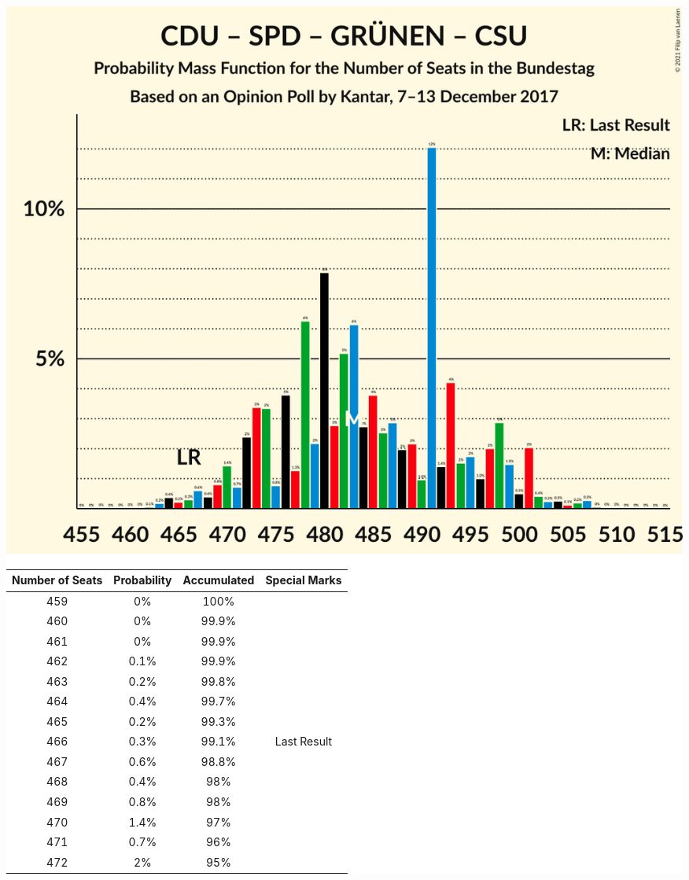 ![Graph with seats probability mass function not yet produced](2017-12-13-Kantar-coalitions-seats-pmf-cdu–spd–grünen–csu.png "Seats Probability Mass Function")

| Number of Seats | Probability | Accumulated | Special Marks |
|:---------------:|:-----------:|:-----------:|:-------------:|
| 459 | 0% | 100% |  |
| 460 | 0% | 99.9% |  |
| 461 | 0% | 99.9% |  |
| 462 | 0.1% | 99.9% |  |
| 463 | 0.2% | 99.8% |  |
| 464 | 0.4% | 99.7% |  |
| 465 | 0.2% | 99.3% |  |
| 466 | 0.3% | 99.1% | Last Result |
| 467 | 0.6% | 98.8% |  |
| 468 | 0.4% | 98% |  |
| 469 | 0.8% | 98% |  |
| 470 | 1.4% | 97% |  |
| 471 | 0.7% | 96% |  |
| 472 | 2% | 95% |  |